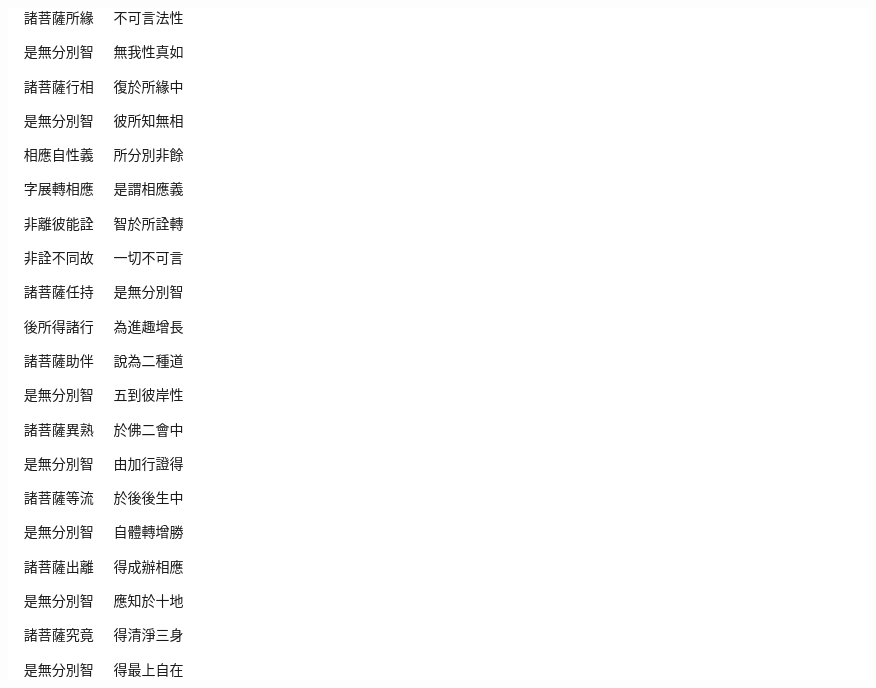 &nbsp;&nbsp;&nbsp;&nbsp;諸菩薩所緣
&nbsp;&nbsp;&nbsp;&nbsp;不可言法性

&nbsp;&nbsp;&nbsp;&nbsp;是無分別智
&nbsp;&nbsp;&nbsp;&nbsp;無我性真如

&nbsp;&nbsp;&nbsp;&nbsp;諸菩薩行相
&nbsp;&nbsp;&nbsp;&nbsp;復於所緣中

&nbsp;&nbsp;&nbsp;&nbsp;是無分別智
&nbsp;&nbsp;&nbsp;&nbsp;彼所知無相

&nbsp;&nbsp;&nbsp;&nbsp;相應自性義
&nbsp;&nbsp;&nbsp;&nbsp;所分別非餘

&nbsp;&nbsp;&nbsp;&nbsp;字展轉相應
&nbsp;&nbsp;&nbsp;&nbsp;是謂相應義

&nbsp;&nbsp;&nbsp;&nbsp;非離彼能詮
&nbsp;&nbsp;&nbsp;&nbsp;智於所詮轉

&nbsp;&nbsp;&nbsp;&nbsp;非詮不同故
&nbsp;&nbsp;&nbsp;&nbsp;一切不可言

&nbsp;&nbsp;&nbsp;&nbsp;諸菩薩任持
&nbsp;&nbsp;&nbsp;&nbsp;是無分別智

&nbsp;&nbsp;&nbsp;&nbsp;後所得諸行
&nbsp;&nbsp;&nbsp;&nbsp;為進趣增長

&nbsp;&nbsp;&nbsp;&nbsp;諸菩薩助伴
&nbsp;&nbsp;&nbsp;&nbsp;說為二種道

&nbsp;&nbsp;&nbsp;&nbsp;是無分別智
&nbsp;&nbsp;&nbsp;&nbsp;五到彼岸性

&nbsp;&nbsp;&nbsp;&nbsp;諸菩薩異熟
&nbsp;&nbsp;&nbsp;&nbsp;於佛二會中

&nbsp;&nbsp;&nbsp;&nbsp;是無分別智
&nbsp;&nbsp;&nbsp;&nbsp;由加行證得

&nbsp;&nbsp;&nbsp;&nbsp;諸菩薩等流
&nbsp;&nbsp;&nbsp;&nbsp;於後後生中

&nbsp;&nbsp;&nbsp;&nbsp;是無分別智
&nbsp;&nbsp;&nbsp;&nbsp;自體轉增勝

&nbsp;&nbsp;&nbsp;&nbsp;諸菩薩出離
&nbsp;&nbsp;&nbsp;&nbsp;得成辦相應

&nbsp;&nbsp;&nbsp;&nbsp;是無分別智
&nbsp;&nbsp;&nbsp;&nbsp;應知於十地

&nbsp;&nbsp;&nbsp;&nbsp;諸菩薩究竟
&nbsp;&nbsp;&nbsp;&nbsp;得清淨三身

&nbsp;&nbsp;&nbsp;&nbsp;是無分別智
&nbsp;&nbsp;&nbsp;&nbsp;得最上自在

